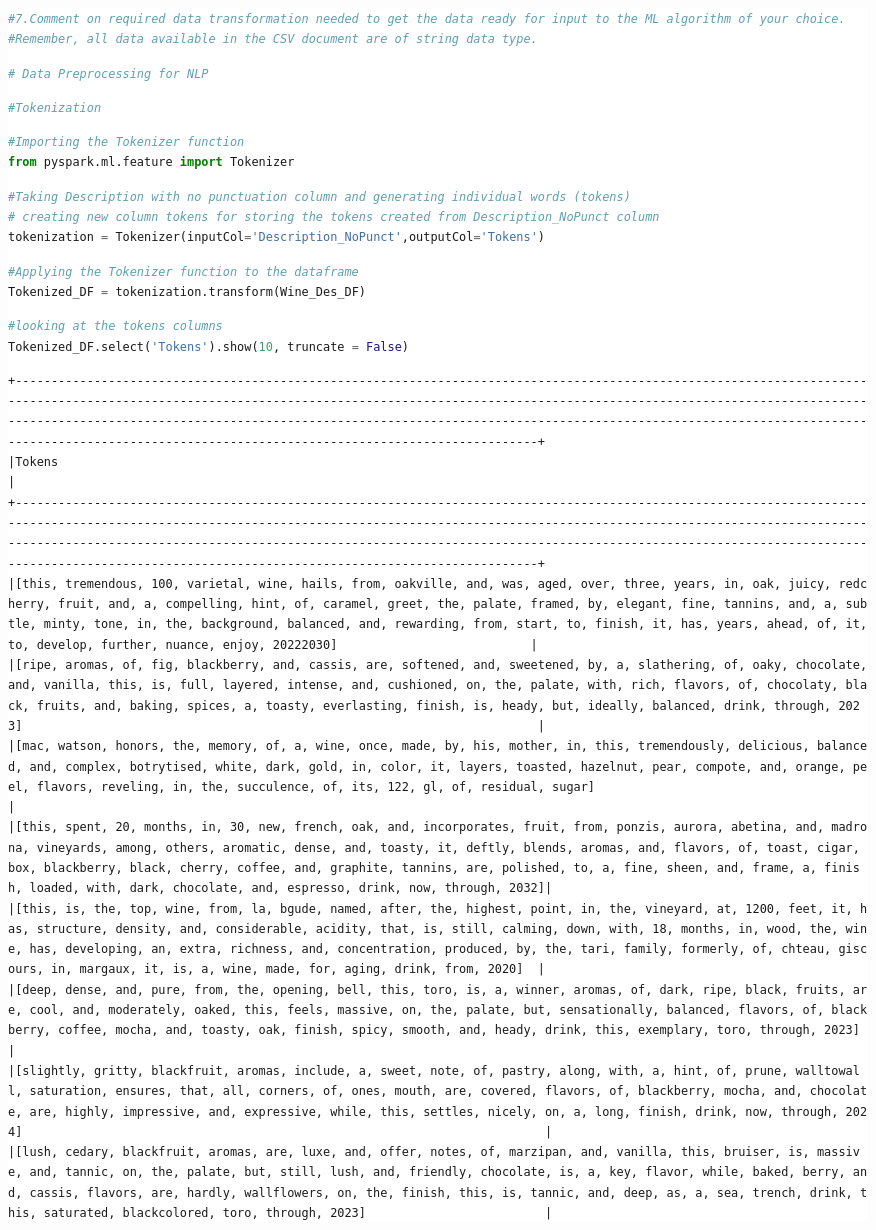 


```python
#7.Comment on required data transformation needed to get the data ready for input to the ML algorithm of your choice.
#Remember, all data available in the CSV document are of string data type. 
```


```python
# Data Preprocessing for NLP
```


```python
#Tokenization
```


```python
#Importing the Tokenizer function
from pyspark.ml.feature import Tokenizer
```


```python
#Taking Description with no punctuation column and generating individual words (tokens)
# creating new column tokens for storing the tokens created from Description_NoPunct column
tokenization = Tokenizer(inputCol='Description_NoPunct',outputCol='Tokens')
```


```python
#Applying the Tokenizer function to the dataframe
Tokenized_DF = tokenization.transform(Wine_Des_DF)
```


```python
#looking at the tokens columns
Tokenized_DF.select('Tokens').show(10, truncate = False)
```

    +-------------------------------------------------------------------------------------------------------------------------------------------------------------------------------------------------------------------------------------------------------------------------------------------------------------------------------------------------------------------------------------------------------------------------------------------------+
    |Tokens                                                                                                                                                                                                                                                                                                                                                                                                                                           |
    +-------------------------------------------------------------------------------------------------------------------------------------------------------------------------------------------------------------------------------------------------------------------------------------------------------------------------------------------------------------------------------------------------------------------------------------------------+
    |[this, tremendous, 100, varietal, wine, hails, from, oakville, and, was, aged, over, three, years, in, oak, juicy, redcherry, fruit, and, a, compelling, hint, of, caramel, greet, the, palate, framed, by, elegant, fine, tannins, and, a, subtle, minty, tone, in, the, background, balanced, and, rewarding, from, start, to, finish, it, has, years, ahead, of, it, to, develop, further, nuance, enjoy, 20222030]                           |
    |[ripe, aromas, of, fig, blackberry, and, cassis, are, softened, and, sweetened, by, a, slathering, of, oaky, chocolate, and, vanilla, this, is, full, layered, intense, and, cushioned, on, the, palate, with, rich, flavors, of, chocolaty, black, fruits, and, baking, spices, a, toasty, everlasting, finish, is, heady, but, ideally, balanced, drink, through, 2023]                                                                        |
    |[mac, watson, honors, the, memory, of, a, wine, once, made, by, his, mother, in, this, tremendously, delicious, balanced, and, complex, botrytised, white, dark, gold, in, color, it, layers, toasted, hazelnut, pear, compote, and, orange, peel, flavors, reveling, in, the, succulence, of, its, 122, gl, of, residual, sugar]                                                                                                                |
    |[this, spent, 20, months, in, 30, new, french, oak, and, incorporates, fruit, from, ponzis, aurora, abetina, and, madrona, vineyards, among, others, aromatic, dense, and, toasty, it, deftly, blends, aromas, and, flavors, of, toast, cigar, box, blackberry, black, cherry, coffee, and, graphite, tannins, are, polished, to, a, fine, sheen, and, frame, a, finish, loaded, with, dark, chocolate, and, espresso, drink, now, through, 2032]|
    |[this, is, the, top, wine, from, la, bgude, named, after, the, highest, point, in, the, vineyard, at, 1200, feet, it, has, structure, density, and, considerable, acidity, that, is, still, calming, down, with, 18, months, in, wood, the, wine, has, developing, an, extra, richness, and, concentration, produced, by, the, tari, family, formerly, of, chteau, giscours, in, margaux, it, is, a, wine, made, for, aging, drink, from, 2020]  |
    |[deep, dense, and, pure, from, the, opening, bell, this, toro, is, a, winner, aromas, of, dark, ripe, black, fruits, are, cool, and, moderately, oaked, this, feels, massive, on, the, palate, but, sensationally, balanced, flavors, of, blackberry, coffee, mocha, and, toasty, oak, finish, spicy, smooth, and, heady, drink, this, exemplary, toro, through, 2023]                                                                           |
    |[slightly, gritty, blackfruit, aromas, include, a, sweet, note, of, pastry, along, with, a, hint, of, prune, walltowall, saturation, ensures, that, all, corners, of, ones, mouth, are, covered, flavors, of, blackberry, mocha, and, chocolate, are, highly, impressive, and, expressive, while, this, settles, nicely, on, a, long, finish, drink, now, through, 2024]                                                                         |
    |[lush, cedary, blackfruit, aromas, are, luxe, and, offer, notes, of, marzipan, and, vanilla, this, bruiser, is, massive, and, tannic, on, the, palate, but, still, lush, and, friendly, chocolate, is, a, key, flavor, while, baked, berry, and, cassis, flavors, are, hardly, wallflowers, on, the, finish, this, is, tannic, and, deep, as, a, sea, trench, drink, this, saturated, blackcolored, toro, through, 2023]                         |